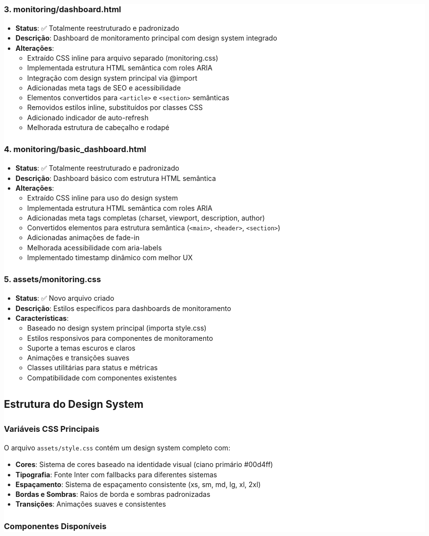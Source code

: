 ### 3. monitoring/dashboard.html

- **Status**: ✅ Totalmente reestruturado e padronizado
- **Descrição**: Dashboard de monitoramento principal com design system integrado
- **Alterações**:
  - Extraído CSS inline para arquivo separado (monitoring.css)
  - Implementada estrutura HTML semântica com roles ARIA
  - Integração com design system principal via @import
  - Adicionadas meta tags de SEO e acessibilidade
  - Elementos convertidos para `<article>` e `<section>` semânticas
  - Removidos estilos inline, substituídos por classes CSS
  - Adicionado indicador de auto-refresh
  - Melhorada estrutura de cabeçalho e rodapé

### 4. monitoring/basic_dashboard.html

- **Status**: ✅ Totalmente reestruturado e padronizado
- **Descrição**: Dashboard básico com estrutura HTML semântica
- **Alterações**:
  - Extraído CSS inline para uso do design system
  - Implementada estrutura HTML semântica com roles ARIA
  - Adicionadas meta tags completas (charset, viewport, description, author)
  - Convertidos elementos para estrutura semântica (`<main>`, `<header>`, `<section>`)
  - Adicionadas animações de fade-in
  - Melhorada acessibilidade com aria-labels
  - Implementado timestamp dinâmico com melhor UX

### 5. assets/monitoring.css

- **Status**: ✅ Novo arquivo criado
- **Descrição**: Estilos específicos para dashboards de monitoramento
- **Características**:
  - Baseado no design system principal (importa style.css)
  - Estilos responsivos para componentes de monitoramento
  - Suporte a temas escuros e claros
  - Animações e transições suaves
  - Classes utilitárias para status e métricas
  - Compatibilidade com componentes existentes

## Estrutura do Design System

### Variáveis CSS Principais

O arquivo `assets/style.css` contém um design system completo com:

- **Cores**: Sistema de cores baseado na identidade visual (ciano primário #00d4ff)
- **Tipografia**: Fonte Inter com fallbacks para diferentes sistemas
- **Espaçamento**: Sistema de espaçamento consistente (xs, sm, md, lg, xl, 2xl)
- **Bordas e Sombras**: Raios de borda e sombras padronizadas
- **Transições**: Animações suaves e consistentes

### Componentes Disponíveis
